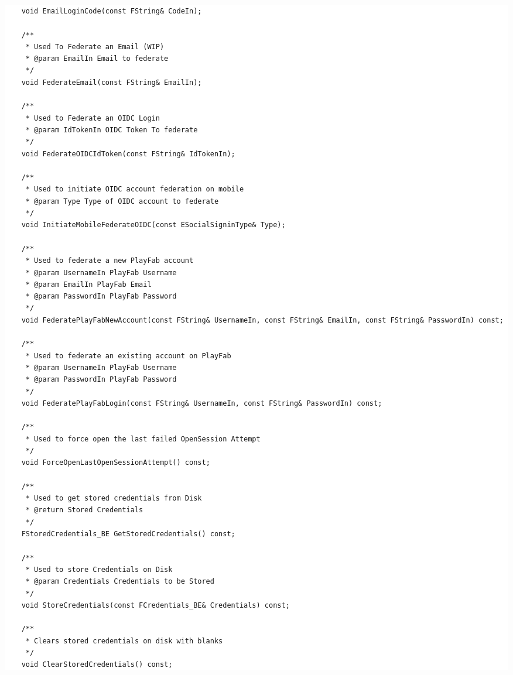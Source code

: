 ```clike
	void EmailLoginCode(const FString& CodeIn);

	/**
	 * Used To Federate an Email (WIP)
	 * @param EmailIn Email to federate
	 */
	void FederateEmail(const FString& EmailIn);

	/**
	 * Used to Federate an OIDC Login
	 * @param IdTokenIn OIDC Token To federate
	 */
	void FederateOIDCIdToken(const FString& IdTokenIn);

	/**
	 * Used to initiate OIDC account federation on mobile
	 * @param Type Type of OIDC account to federate
	 */
	void InitiateMobileFederateOIDC(const ESocialSigninType& Type);

	/**
	 * Used to federate a new PlayFab account
	 * @param UsernameIn PlayFab Username
	 * @param EmailIn PlayFab Email
	 * @param PasswordIn PlayFab Password
	 */
	void FederatePlayFabNewAccount(const FString& UsernameIn, const FString& EmailIn, const FString& PasswordIn) const;

	/**
	 * Used to federate an existing account on PlayFab
	 * @param UsernameIn PlayFab Username
	 * @param PasswordIn PlayFab Password
	 */
	void FederatePlayFabLogin(const FString& UsernameIn, const FString& PasswordIn) const;

	/**
	 * Used to force open the last failed OpenSession Attempt
	 */
	void ForceOpenLastOpenSessionAttempt() const;

	/**
	 * Used to get stored credentials from Disk
	 * @return Stored Credentials
	 */
	FStoredCredentials_BE GetStoredCredentials() const;

	/**
	 * Used to store Credentials on Disk
	 * @param Credentials Credentials to be Stored
	 */
	void StoreCredentials(const FCredentials_BE& Credentials) const;

	/**
	 * Clears stored credentials on disk with blanks
	 */
	void ClearStoredCredentials() const;

```
